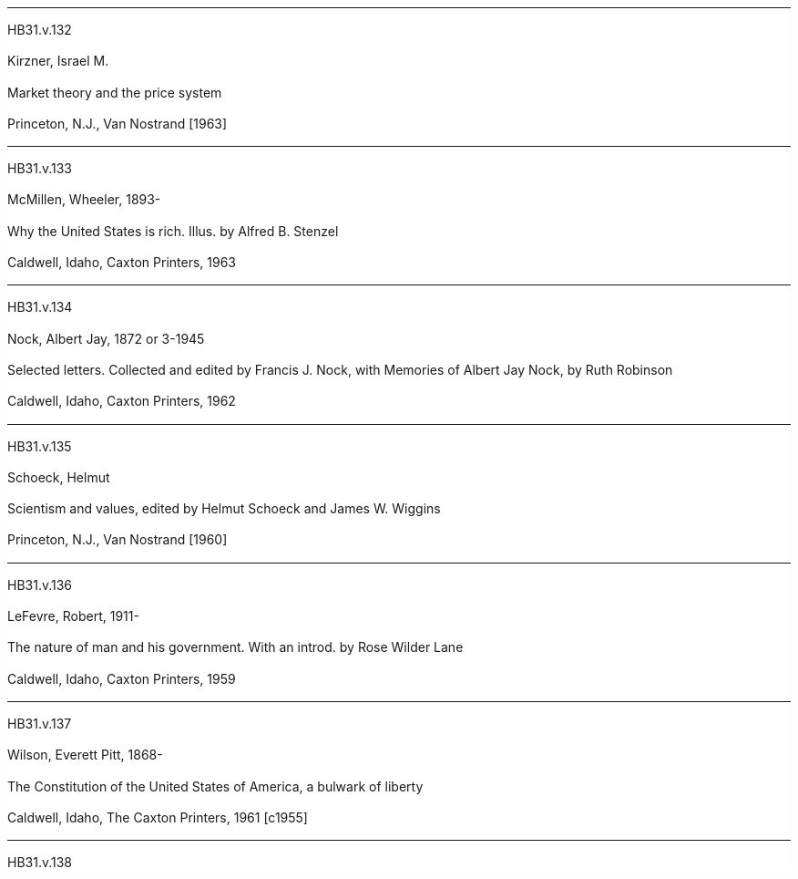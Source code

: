 * * *

HB31.v.132

Kirzner, Israel M.

Market theory and the price system

Princeton, N.J., Van Nostrand [1963]  

* * *

HB31.v.133

McMillen, Wheeler, 1893-

Why the United States is rich. Illus. by Alfred B. Stenzel

Caldwell, Idaho, Caxton Printers, 1963  

* * *

HB31.v.134

Nock, Albert Jay, 1872 or 3-1945

Selected letters. Collected and edited by Francis J. Nock, with Memories of
Albert Jay Nock, by Ruth Robinson

Caldwell, Idaho, Caxton Printers, 1962  

* * *

HB31.v.135

Schoeck, Helmut

Scientism and values, edited by Helmut Schoeck and James W. Wiggins

Princeton, N.J., Van Nostrand [1960]  

* * *

HB31.v.136

LeFevre, Robert, 1911-

The nature of man and his government. With an introd. by Rose Wilder Lane

Caldwell, Idaho, Caxton Printers, 1959  

* * *

HB31.v.137

Wilson, Everett Pitt, 1868-

The Constitution of the United States of America, a bulwark of liberty

Caldwell, Idaho, The Caxton Printers, 1961 [c1955]  

* * *

HB31.v.138
